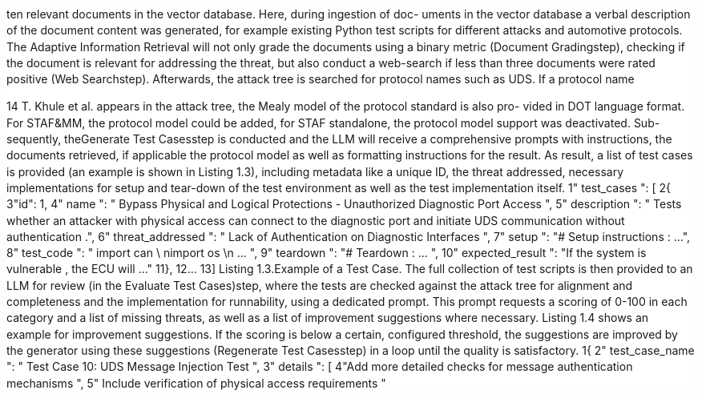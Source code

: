 ten relevant documents in the vector database. Here, during ingestion of doc-
uments in the vector database a verbal description of the document content
was generated, for example existing Python test scripts for different attacks and
automotive protocols. The Adaptive Information Retrieval will not only grade
the documents using a binary metric (Document Gradingstep), checking if the
document is relevant for addressing the threat, but also conduct a web-search if
less than three documents were rated positive (Web Searchstep). Afterwards,
the attack tree is searched for protocol names such as UDS. If a protocol name

14 T. Khule et al.
appears in the attack tree, the Mealy model of the protocol standard is also pro-
vided in DOT language format. For STAF&MM, the protocol model could be
added, for STAF standalone, the protocol model support was deactivated. Sub-
sequently, theGenerate Test Casesstep is conducted and the LLM will receive a
comprehensive prompts with instructions, the documents retrieved, if applicable
the protocol model as well as formatting instructions for the result. As result,
a list of test cases is provided (an example is shown in Listing 1.3), including
metadata like a unique ID, the threat addressed, necessary implementations for
setup and tear-down of the test environment as well as the test implementation
itself.
1" test_cases ": [
2{
3"id": 1,
4" name ": " Bypass Physical and Logical Protections -
Unauthorized Diagnostic Port Access ",
5" description ": " Tests whether an attacker with physical
access can connect to the diagnostic port and initiate
UDS communication without authentication .",
6" threat_addressed ": " Lack of Authentication on
Diagnostic Interfaces ",
7" setup ": "# Setup instructions : ...",
8" test_code ": " import can \\ nimport os \\n ... ",
9" teardown ": "# Teardown : ... ",
10" expected_result ": "If the system is vulnerable , the
ECU will ..."
11},
12...
13]
Listing 1.3.Example of a Test Case.
The full collection of test scripts is then provided to an LLM for review (in the
Evaluate Test Cases)step, where the tests are checked against the attack tree
for alignment and completeness and the implementation for runnability, using
a dedicated prompt. This prompt requests a scoring of 0-100 in each category
and a list of missing threats, as well as a list of improvement suggestions where
necessary. Listing 1.4 shows an example for improvement suggestions. If the
scoring is below a certain, configured threshold, the suggestions are improved
by the generator using these suggestions (Regenerate Test Casesstep) in a loop
until the quality is satisfactory.
1{
2" test_case_name ": " Test Case 10: UDS Message Injection Test
",
3" details ": [
4"Add more detailed checks for message authentication
mechanisms ",
5" Include verification of physical access requirements
"

